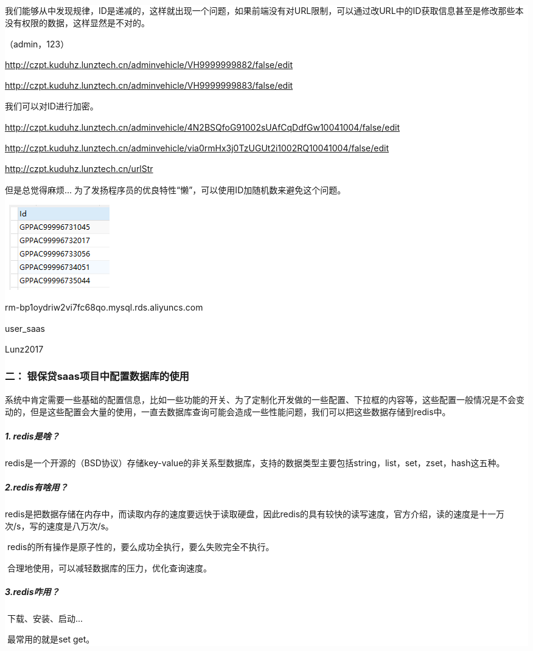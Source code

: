 ​	我们能够从中发现规律，ID是递减的，这样就出现一个问题，如果前端没有对URL限制，可以通过改URL中的ID获取信息甚至是修改那些本没有权限的数据，这样显然是不对的。

（admin，123）

http://czpt.kuduhz.lunztech.cn/adminvehicle/VH9999999882/false/edit

http://czpt.kuduhz.lunztech.cn/adminvehicle/VH9999999883/false/edit

我们可以对ID进行加密。

http://czpt.kuduhz.lunztech.cn/adminvehicle/4N2BSQfoG91002sUAfCqDdfGw10041004/false/edit

http://czpt.kuduhz.lunztech.cn/adminvehicle/via0rmHx3j0TzUGUt2i1002RQ10041004/false/edit

http://czpt.kuduhz.lunztech.cn/urlStr

但是总觉得麻烦... 为了发扬程序员的优良特性“懒”，可以使用ID加随机数来避免这个问题。

![image-20191217163208814](https://github.com/Lunzqd/springboot_redis/blob/master/12.23分享/image-20191217163208814.png)



rm-bp1oydriw2vi7fc68qo.mysql.rds.aliyuncs.com

user_saas

Lunz2017





### 二： 银保贷saas项目中配置数据库的使用

​	系统中肯定需要一些基础的配置信息，比如一些功能的开关、为了定制化开发做的一些配置、下拉框的内容等，这些配置一般情况是不会变动的，但是这些配置会大量的使用，一直去数据库查询可能会造成一些性能问题，我们可以把这些数据存储到redis中。

##### 1. redis是啥？

​	redis是一个开源的（BSD协议）存储key-value的非关系型数据库，支持的数据类型主要包括string，list，set，zset，hash这五种。

##### 2.redis有啥用？

​	redis是把数据存储在内存中，而读取内存的速度要远快于读取硬盘，因此redis的具有较快的读写速度，官方介绍，读的速度是十一万次/s，写的速度是八万次/s。

​	redis的所有操作是原子性的，要么成功全执行，要么失败完全不执行。

​	合理地使用，可以减轻数据库的压力，优化查询速度。

##### 3.redis咋用？

​	下载、安装、启动...

​	最常用的就是set get。
